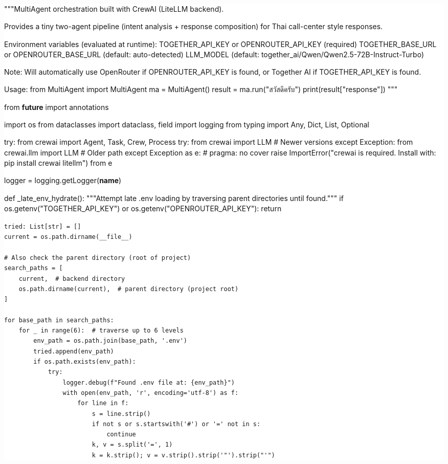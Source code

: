 """MultiAgent orchestration built with CrewAI (LiteLLM backend).

Provides a tiny two-agent pipeline (intent analysis + response composition)
for Thai call-center style responses.

Environment variables (evaluated at runtime):
    TOGETHER_API_KEY or OPENROUTER_API_KEY (required)
    TOGETHER_BASE_URL or OPENROUTER_BASE_URL (default: auto-detected)
    LLM_MODEL (default: together_ai/Qwen/Qwen2.5-72B-Instruct-Turbo)
    
Note: Will automatically use OpenRouter if OPENROUTER_API_KEY is found,
      or Together AI if TOGETHER_API_KEY is found.

Usage:
    from MultiAgent import MultiAgent
    ma = MultiAgent()
    result = ma.run("สวัสดีครับ")
    print(result["response"])
"""

from __future__ import annotations

import os
from dataclasses import dataclass, field
import logging
from typing import Any, Dict, List, Optional

try:
    from crewai import Agent, Task, Crew, Process
    try:
        from crewai import LLM  # Newer versions
    except Exception:
        from crewai.llm import LLM  # Older path
except Exception as e:  # pragma: no cover
    raise ImportError("crewai is required. Install with: pip install crewai litellm") from e


logger = logging.getLogger(__name__)


def _late_env_hydrate():
    """Attempt late .env loading by traversing parent directories until found."""
    if os.getenv("TOGETHER_API_KEY") or os.getenv("OPENROUTER_API_KEY"):
        return
    
    tried: List[str] = []
    current = os.path.dirname(__file__)
    
    # Also check the parent directory (root of project)
    search_paths = [
        current,  # backend directory
        os.path.dirname(current),  # parent directory (project root)
    ]
    
    for base_path in search_paths:
        for _ in range(6):  # traverse up to 6 levels
            env_path = os.path.join(base_path, '.env')
            tried.append(env_path)
            if os.path.exists(env_path):
                try:
                    logger.debug(f"Found .env file at: {env_path}")
                    with open(env_path, 'r', encoding='utf-8') as f:
                        for line in f:
                            s = line.strip()
                            if not s or s.startswith('#') or '=' not in s:
                                continue
                            k, v = s.split('=', 1)
                            k = k.strip(); v = v.strip().strip('"').strip("'")